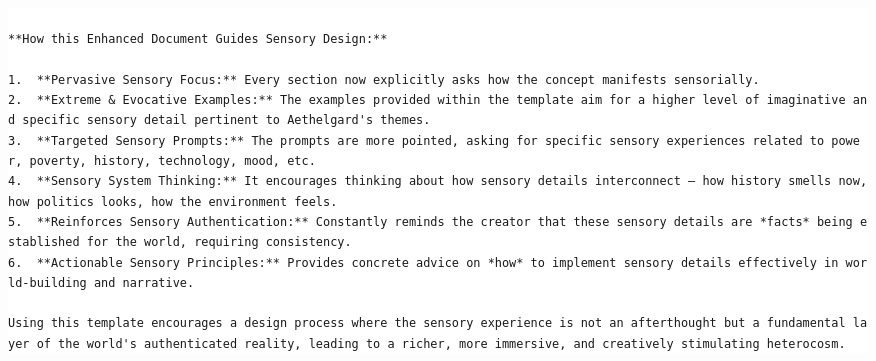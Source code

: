 ```

**How this Enhanced Document Guides Sensory Design:**

1.  **Pervasive Sensory Focus:** Every section now explicitly asks how the concept manifests sensorially.
2.  **Extreme & Evocative Examples:** The examples provided within the template aim for a higher level of imaginative and specific sensory detail pertinent to Aethelgard's themes.
3.  **Targeted Sensory Prompts:** The prompts are more pointed, asking for specific sensory experiences related to power, poverty, history, technology, mood, etc.
4.  **Sensory System Thinking:** It encourages thinking about how sensory details interconnect – how history smells now, how politics looks, how the environment feels.
5.  **Reinforces Sensory Authentication:** Constantly reminds the creator that these sensory details are *facts* being established for the world, requiring consistency.
6.  **Actionable Sensory Principles:** Provides concrete advice on *how* to implement sensory details effectively in world-building and narrative.

Using this template encourages a design process where the sensory experience is not an afterthought but a fundamental layer of the world's authenticated reality, leading to a richer, more immersive, and creatively stimulating heterocosm.